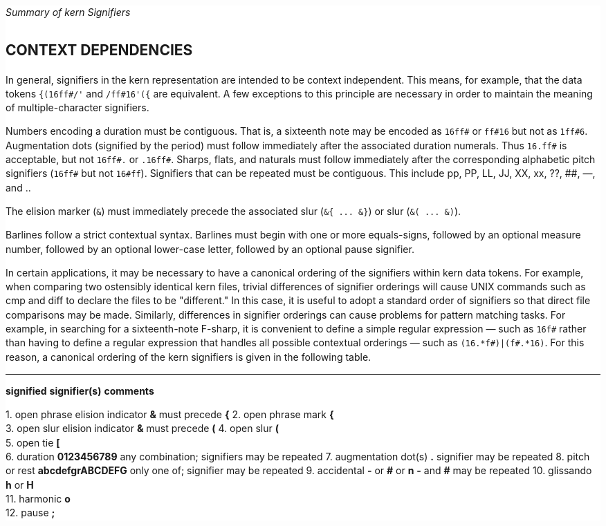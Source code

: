  *Summary of <span class="rep">kern</span> Signifiers*

## CONTEXT DEPENDENCIES ##

 In general, signifiers in the <span class="rep">kern</span> representation are intended
 to be context independent. This means, for example, that the data
 tokens `{(16ff#/'` and `/ff#16'({` are equivalent. A few exceptions to
 this principle are necessary in order to maintain the meaning of
 multiple-character signifiers.

 Numbers encoding a duration must be contiguous. That is, a sixteenth
 note may be encoded as `16ff#` or `ff#16` but not as `1ff#6`.
 Augmentation dots (signified by the period) must follow immediately
 after the associated duration numerals. Thus `16.ff#` is acceptable,
 but not `16ff#.` or `.16ff#`. Sharps, flats, and naturals must follow
 immediately after the corresponding alphabetic pitch signifiers
 (`16ff#` but not `16#ff`). Signifiers that can be repeated must be
 contiguous. This include pp, PP, LL, JJ, XX, xx, ??, \#\#, &mdash;, and ..

 The elision marker (`&`) must immediately precede the associated slur
 (`&{ ... &}`) or slur (`&( ... &)`).

 Barlines follow a strict contextual syntax. Barlines must begin with
 one or more equals-signs, followed by an optional measure number,
 followed by an optional lower-case letter, followed by an optional
 pause signifier.

 In certain applications, it may be necessary to have a canonical
 ordering of the signifiers within <span class="rep">kern</span> data tokens. For
 example, when comparing two ostensibly identical <span class="rep">kern</span> files,
 trivial differences of signifier orderings will cause UNIX commands
 such as <span class="unix">cmp</span> and <span class="unix">diff</span> to declare the files to be \"different.\"
 In this case, it is useful to adopt a standard order of signifiers so
 that direct file comparisons may be made. Similarly, differences in
 signifier orderings can cause problems for pattern matching tasks. For
 example, in searching for a sixteenth-note F-sharp, it is convenient
 to define a simple regular expression &mdash; such as `16f#` rather than
 having to define a regular expression that handles all possible
 contextual orderings &mdash; such as `(16.*f#)|(f#.*16)`. For this reason,
 a canonical ordering of the <span class="rep">kern</span> signifiers is given in the
 following table.

   -------------------------------------- ----------------------------------- ----------------------------------
   **signified**                          **signifier(s)**                    **comments**
                                                                              
   1\. open phrase elision indicator      **&**                               must precede **{**
   2\. open phrase mark                   **{**                               
   3\. open slur elision indicator        **&**                               must precede **(**
   4\. open slur                          **(**                               
   5\. open tie                           **\[**                              
   6\. duration                           **0123456789**                      any combination; signifiers
                                                                              may be repeated
   7\. augmentation dot(s)                **.**                               signifier may be repeated
   8\. pitch or rest                      **abcdefgrABCDEFG**                 only one of; signifier may
                                                                              be repeated
   9\. accidental                         **-** or **\#** or **n**            **-** and **\#** may be repeated
   10\. glissando                         **h** or **H**                      
   11\. harmonic                          **o**                               
   12\. pause                             **;**                               